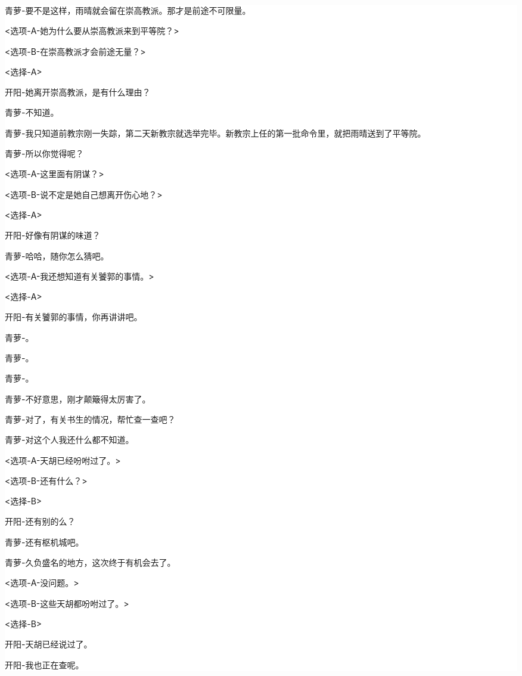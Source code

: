 青萝-要不是这样，雨晴就会留在崇高教派。那才是前途不可限量。

<选项-A-她为什么要从崇高教派来到平等院？>

<选项-B-在崇高教派才会前途无量？>

<选择-A>

开阳-她离开崇高教派，是有什么理由？

青萝-不知道。

青萝-我只知道前教宗刚一失踪，第二天新教宗就选举完毕。新教宗上任的第一批命令里，就把雨晴送到了平等院。

青萝-所以你觉得呢？

<选项-A-这里面有阴谋？>

<选项-B-说不定是她自己想离开伤心地？>

<选择-A>

开阳-好像有阴谋的味道？

青萝-哈哈，随你怎么猜吧。

<选项-A-我还想知道有关饕郭的事情。>

<选择-A>

开阳-有关饕郭的事情，你再讲讲吧。

青萝-。

青萝-。

青萝-。

青萝-不好意思，刚才颠簸得太厉害了。

青萝-对了，有关书生的情况，帮忙查一查吧？

青萝-对这个人我还什么都不知道。

<选项-A-天胡已经吩咐过了。>

<选项-B-还有什么？>

<选择-B>

开阳-还有别的么？

青萝-还有枢机城吧。

青萝-久负盛名的地方，这次终于有机会去了。

<选项-A-没问题。>

<选项-B-这些天胡都吩咐过了。>

<选择-B>

开阳-天胡已经说过了。

开阳-我也正在查呢。

